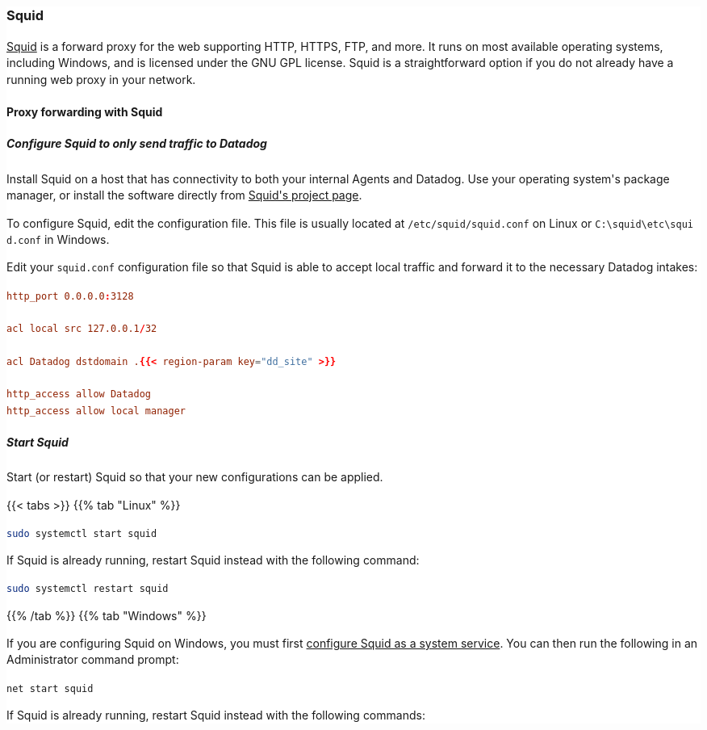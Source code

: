### Squid

[Squid][3] is a forward proxy for the web supporting HTTP, HTTPS, FTP, and more. It runs on most available operating systems, including Windows, and is licensed under the GNU GPL license. Squid is a straightforward option if you do not already have a running web proxy in your network.

#### Proxy forwarding with Squid

##### Configure Squid to only send traffic to Datadog

Install Squid on a host that has connectivity to both your internal Agents and Datadog. Use your operating system's package manager, or install the software directly from [Squid's project page][3].

To configure Squid, edit the configuration file. This file is usually located at `/etc/squid/squid.conf` on Linux or `C:\squid\etc\squid.conf` in Windows.

Edit your `squid.conf` configuration file so that Squid is able to accept local traffic and forward it to the necessary Datadog intakes:

```conf
http_port 0.0.0.0:3128

acl local src 127.0.0.1/32

acl Datadog dstdomain .{{< region-param key="dd_site" >}}

http_access allow Datadog
http_access allow local manager
```

##### Start Squid

Start (or restart) Squid so that your new configurations can be applied.

{{< tabs >}}
{{% tab "Linux" %}}

```bash
sudo systemctl start squid
```

If Squid is already running, restart Squid instead with the following command:

```bash
sudo systemctl restart squid
```

{{% /tab %}}
{{% tab "Windows" %}}

If you are configuring Squid on Windows, you must first [configure Squid as a system service][1]. You can then run the following in an Administrator command prompt:

```bash
net start squid
```

If Squid is already running, restart Squid instead with the following commands:


[1]: https://wiki.squid-cache.org/KnowledgeBase/Windows
[1]: https://app.datadoghq.com/infrastructure#overview
[1]: /agent/configuration/agent-fips-proxy
[2]: /agent/guide/agent-5-commands
[3]: http://www.squid-cache.org/
[4]: https://app.datadoghq.com/infrastructure
[5]: http://haproxy.1wt.eu
[6]: https://www.haproxy.com/blog/haproxy-ssl-termination/
[7]: /getting_started/site/
[8]: https://www.nginx.com
[9]: /agent/logs/proxy